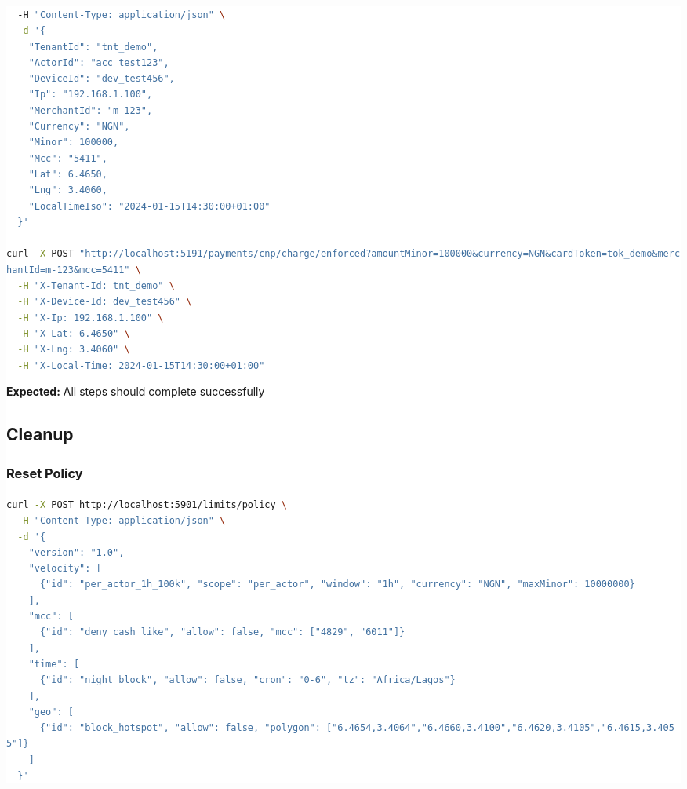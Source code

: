 ```bash
  -H "Content-Type: application/json" \
  -d '{
    "TenantId": "tnt_demo",
    "ActorId": "acc_test123",
    "DeviceId": "dev_test456",
    "Ip": "192.168.1.100",
    "MerchantId": "m-123",
    "Currency": "NGN",
    "Minor": 100000,
    "Mcc": "5411",
    "Lat": 6.4650,
    "Lng": 3.4060,
    "LocalTimeIso": "2024-01-15T14:30:00+01:00"
  }'

curl -X POST "http://localhost:5191/payments/cnp/charge/enforced?amountMinor=100000&currency=NGN&cardToken=tok_demo&merchantId=m-123&mcc=5411" \
  -H "X-Tenant-Id: tnt_demo" \
  -H "X-Device-Id: dev_test456" \
  -H "X-Ip: 192.168.1.100" \
  -H "X-Lat: 6.4650" \
  -H "X-Lng: 3.4060" \
  -H "X-Local-Time: 2024-01-15T14:30:00+01:00"
```

**Expected:** All steps should complete successfully

## Cleanup

### Reset Policy
```bash
curl -X POST http://localhost:5901/limits/policy \
  -H "Content-Type: application/json" \
  -d '{
    "version": "1.0",
    "velocity": [
      {"id": "per_actor_1h_100k", "scope": "per_actor", "window": "1h", "currency": "NGN", "maxMinor": 10000000}
    ],
    "mcc": [
      {"id": "deny_cash_like", "allow": false, "mcc": ["4829", "6011"]}
    ],
    "time": [
      {"id": "night_block", "allow": false, "cron": "0-6", "tz": "Africa/Lagos"}
    ],
    "geo": [
      {"id": "block_hotspot", "allow": false, "polygon": ["6.4654,3.4064","6.4660,3.4100","6.4620,3.4105","6.4615,3.4055"]}
    ]
  }'
```
